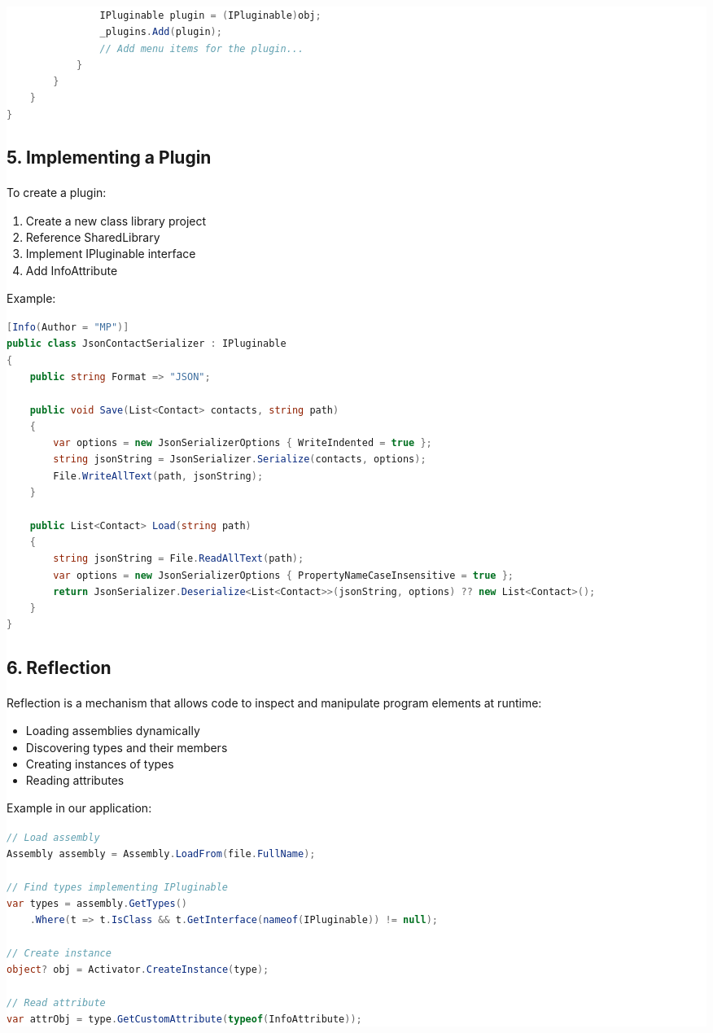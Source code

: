```csharp
                IPluginable plugin = (IPluginable)obj;
                _plugins.Add(plugin);
                // Add menu items for the plugin...
            }
        }
    }
}
```

## 5. Implementing a Plugin

To create a plugin:

1. Create a new class library project
2. Reference SharedLibrary
3. Implement IPluginable interface
4. Add InfoAttribute

Example:
```csharp
[Info(Author = "MP")]
public class JsonContactSerializer : IPluginable
{
    public string Format => "JSON";

    public void Save(List<Contact> contacts, string path)
    {
        var options = new JsonSerializerOptions { WriteIndented = true };
        string jsonString = JsonSerializer.Serialize(contacts, options);
        File.WriteAllText(path, jsonString);
    }

    public List<Contact> Load(string path)
    {
        string jsonString = File.ReadAllText(path);
        var options = new JsonSerializerOptions { PropertyNameCaseInsensitive = true };
        return JsonSerializer.Deserialize<List<Contact>>(jsonString, options) ?? new List<Contact>();
    }
}
```

## 6. Reflection

Reflection is a mechanism that allows code to inspect and manipulate program elements at runtime:
- Loading assemblies dynamically
- Discovering types and their members
- Creating instances of types
- Reading attributes

Example in our application:
```csharp
// Load assembly
Assembly assembly = Assembly.LoadFrom(file.FullName);

// Find types implementing IPluginable
var types = assembly.GetTypes()
    .Where(t => t.IsClass && t.GetInterface(nameof(IPluginable)) != null);

// Create instance
object? obj = Activator.CreateInstance(type);

// Read attribute
var attrObj = type.GetCustomAttribute(typeof(InfoAttribute));
```